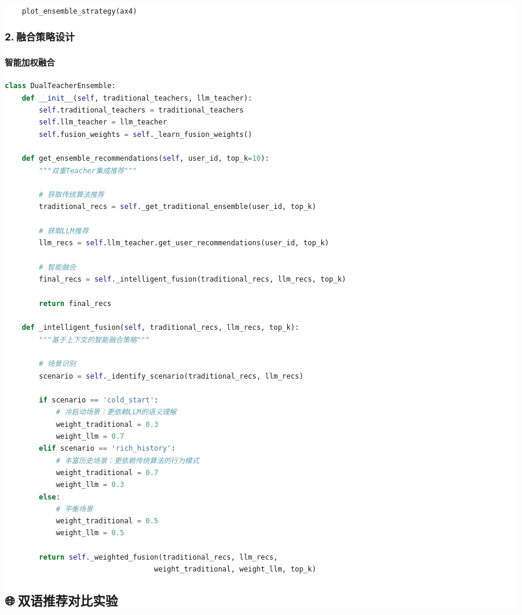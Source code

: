 ```python
    plot_ensemble_strategy(ax4)
```

### 2. 融合策略设计

#### 智能加权融合
```python
class DualTeacherEnsemble:
    def __init__(self, traditional_teachers, llm_teacher):
        self.traditional_teachers = traditional_teachers
        self.llm_teacher = llm_teacher
        self.fusion_weights = self._learn_fusion_weights()
        
    def get_ensemble_recommendations(self, user_id, top_k=10):
        """双重Teacher集成推荐"""
        
        # 获取传统算法推荐
        traditional_recs = self._get_traditional_ensemble(user_id, top_k)
        
        # 获取LLM推荐
        llm_recs = self.llm_teacher.get_user_recommendations(user_id, top_k)
        
        # 智能融合
        final_recs = self._intelligent_fusion(traditional_recs, llm_recs, top_k)
        
        return final_recs
        
    def _intelligent_fusion(self, traditional_recs, llm_recs, top_k):
        """基于上下文的智能融合策略"""
        
        # 场景识别
        scenario = self._identify_scenario(traditional_recs, llm_recs)
        
        if scenario == 'cold_start':
            # 冷启动场景：更依赖LLM的语义理解
            weight_traditional = 0.3
            weight_llm = 0.7
        elif scenario == 'rich_history':
            # 丰富历史场景：更依赖传统算法的行为模式
            weight_traditional = 0.7
            weight_llm = 0.3
        else:
            # 平衡场景
            weight_traditional = 0.5
            weight_llm = 0.5
            
        return self._weighted_fusion(traditional_recs, llm_recs, 
                                   weight_traditional, weight_llm, top_k)
```

## 🌐 双语推荐对比实验

